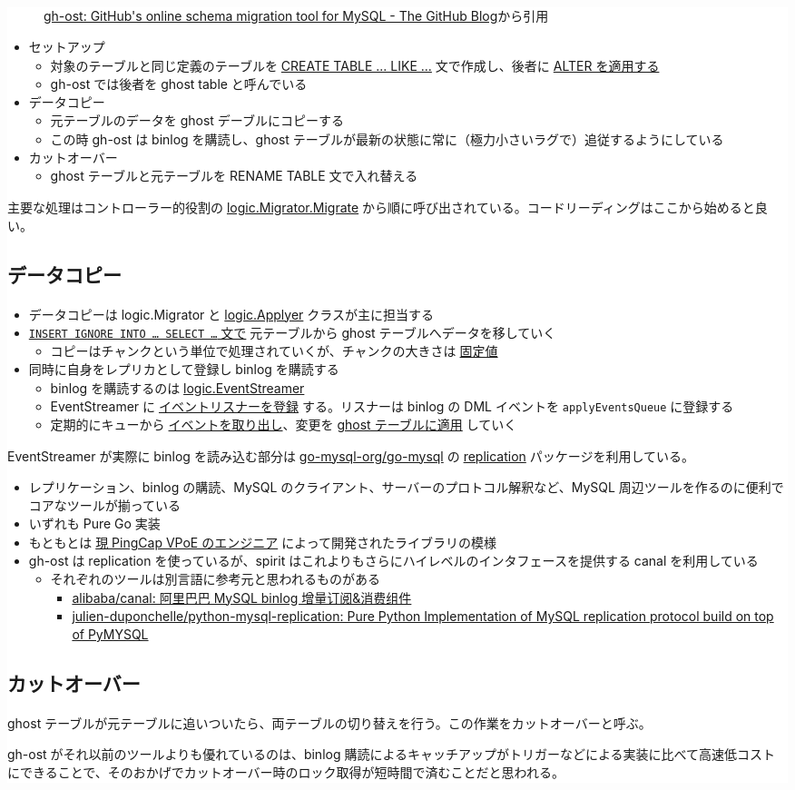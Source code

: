 <figure>
<figcaption><a href="https://github.blog/2016-08-01-gh-ost-github-s-online-migration-tool-for-mysql/">gh-ost: GitHub's online schema migration tool for MySQL - The GitHub Blog</a>から引用</figcaption>
</figure>

- セットアップ
    - 対象のテーブルと同じ定義のテーブルを [CREATE TABLE ... LIKE ...](https://github.com/github/gh-ost/blob/59fd18dc90967c2540d7652b42fbd19fbe5bcb47/go/logic/applier.go#L223) 文で作成し、後者に [ALTER を適用する](https://github.com/github/gh-ost/blob/59fd18dc90967c2540d7652b42fbd19fbe5bcb47/go/logic/applier.go#L263)
    - gh-ost では後者を ghost table と呼んでいる
- データコピー
    - 元テーブルのデータを ghost デーブルにコピーする
    - この時 gh-ost は binlog を購読し、ghost テーブルが最新の状態に常に（極力小さいラグで）追従するようにしている
- カットオーバー
    - ghost テーブルと元テーブルを RENAME TABLE 文で入れ替える

主要な処理はコントローラー的役割の [logic.Migrator.Migrate](https://github.com/github/gh-ost/blob/59fd18dc90967c2540d7652b42fbd19fbe5bcb47/go/logic/migrator.go#L327) から順に呼び出されている。コードリーディングはここから始めると良い。

## データコピー

- データコピーは logic.Migrator と [logic.Applyer](https://github.com/github/gh-ost/blob/59fd18dc90967c2540d7652b42fbd19fbe5bcb47/go/logic/applier.go#L56) クラスが主に担当する
- [`INSERT IGNORE INTO … SELECT …` 文で](https://github.com/github/gh-ost/blob/59fd18dc90967c2540d7652b42fbd19fbe5bcb47/go/sql/builder.go#L224-L237) 元テーブルから ghost テーブルへデータを移していく
    - コピーはチャンクという単位で処理されていくが、チャンクの大きさは [固定値](https://github.com/github/gh-ost/blob/59fd18dc90967c2540d7652b42fbd19fbe5bcb47/go/base/context.go#L274)
- 同時に自身をレプリカとして登録し binlog を購読する
    - binlog を購読するのは [logic.EventStreamer](https://github.com/github/gh-ost/blob/59fd18dc90967c2540d7652b42fbd19fbe5bcb47/go/logic/streamer.go#L36)
    - EventStreamer に [イベントリスナーを登録](https://github.com/github/gh-ost/blob/59fd18dc90967c2540d7652b42fbd19fbe5bcb47/go/logic/migrator.go#L1092) する。リスナーは binlog の DML イベントを `applyEventsQueue` に登録する
    - 定期的にキューから [イベントを取り出し](https://github.com/github/gh-ost/blob/59fd18dc90967c2540d7652b42fbd19fbe5bcb47/go/logic/migrator.go#L1297)、変更を [ghost テーブルに適用](https://github.com/github/gh-ost/blob/59fd18dc90967c2540d7652b42fbd19fbe5bcb47/go/logic/applier.go#L1140) していく

EventStreamer が実際に binlog を読み込む部分は [go-mysql-org/go-mysql](https://github.com/go-mysql-org/go-mysql) の [replication](https://github.com/go-mysql-org/go-mysql/tree/master/replication) パッケージを利用している。

- レプリケーション、binlog の購読、MySQL のクライアント、サーバーのプロトコル解釈など、MySQL 周辺ツールを作るのに便利でコアなツールが揃っている
- いずれも Pure Go 実装
- もともとは [現 PingCap VPoE のエンジニア](https://twitter.com/siddontang) によって開発されたライブラリの模様
- gh-ost は replication を使っているが、spirit はこれよりもさらにハイレベルのインタフェースを提供する canal を利用している
    - それぞれのツールは別言語に参考元と思われるものがある
        - [alibaba/canal: 阿里巴巴 MySQL binlog 增量订阅&消费组件](https://github.com/alibaba/canal)
        - [julien\-duponchelle/python\-mysql\-replication: Pure Python Implementation of MySQL replication protocol build on top of PyMYSQL](https://github.com/julien-duponchelle/python-mysql-replication)

## カットオーバー

ghost テーブルが元テーブルに追いついたら、両テーブルの切り替えを行う。この作業をカットオーバーと呼ぶ。

gh-ost がそれ以前のツールよりも優れているのは、binlog 購読によるキャッチアップがトリガーなどによる実装に比べて高速低コストにできることで、そのおかげでカットオーバー時のロック取得が短時間で済むことだと思われる。

